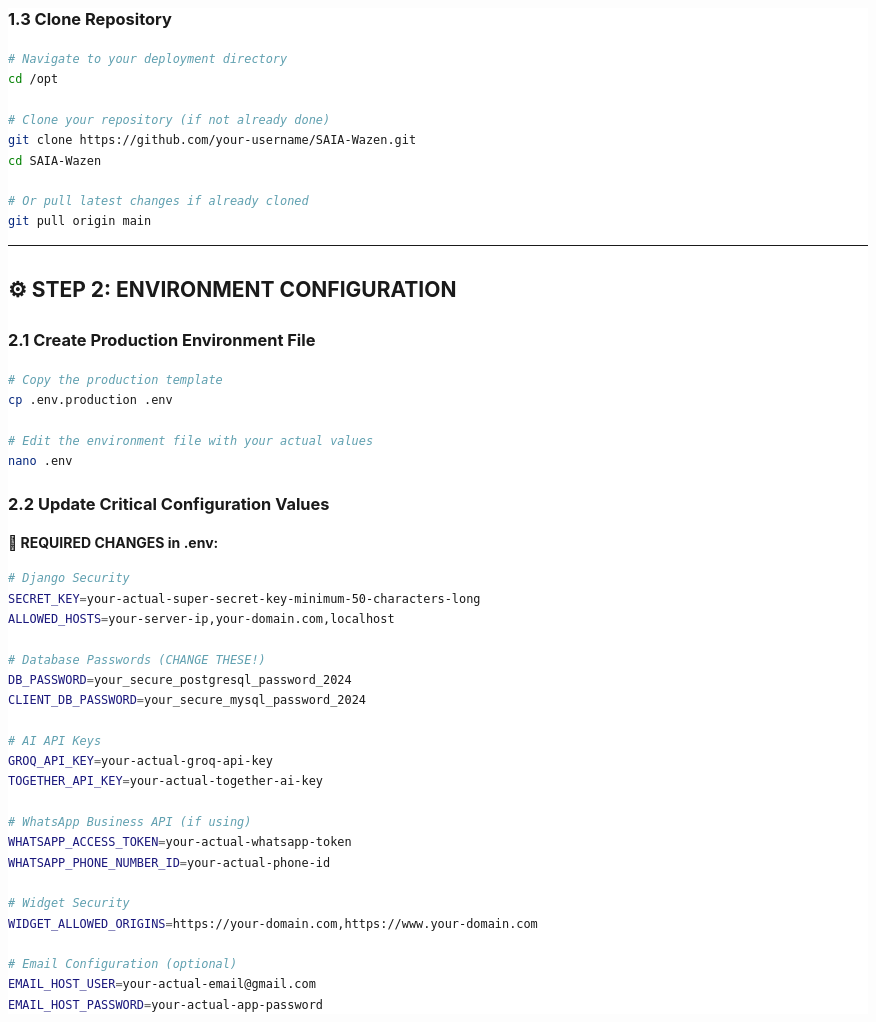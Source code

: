 ### **1.3 Clone Repository**

```bash
# Navigate to your deployment directory
cd /opt

# Clone your repository (if not already done)
git clone https://github.com/your-username/SAIA-Wazen.git
cd SAIA-Wazen

# Or pull latest changes if already cloned
git pull origin main
```

---

## ⚙️ **STEP 2: ENVIRONMENT CONFIGURATION**

### **2.1 Create Production Environment File**

```bash
# Copy the production template
cp .env.production .env

# Edit the environment file with your actual values
nano .env
```

### **2.2 Update Critical Configuration Values**

**🔑 REQUIRED CHANGES in .env:**

```bash
# Django Security
SECRET_KEY=your-actual-super-secret-key-minimum-50-characters-long
ALLOWED_HOSTS=your-server-ip,your-domain.com,localhost

# Database Passwords (CHANGE THESE!)
DB_PASSWORD=your_secure_postgresql_password_2024
CLIENT_DB_PASSWORD=your_secure_mysql_password_2024

# AI API Keys
GROQ_API_KEY=your-actual-groq-api-key
TOGETHER_API_KEY=your-actual-together-ai-key

# WhatsApp Business API (if using)
WHATSAPP_ACCESS_TOKEN=your-actual-whatsapp-token
WHATSAPP_PHONE_NUMBER_ID=your-actual-phone-id

# Widget Security
WIDGET_ALLOWED_ORIGINS=https://your-domain.com,https://www.your-domain.com

# Email Configuration (optional)
EMAIL_HOST_USER=your-actual-email@gmail.com
EMAIL_HOST_PASSWORD=your-actual-app-password
```
